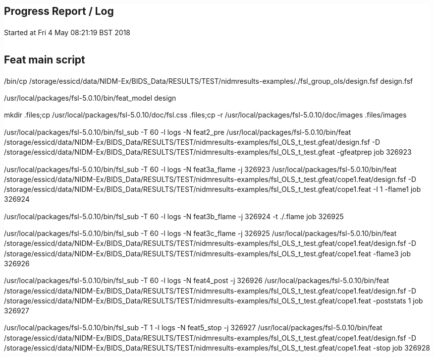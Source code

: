 




## Progress Report / Log


Started at Fri 4 May 08:21:19 BST 2018
## Feat main script  




/bin/cp /storage/essicd/data/NIDM-Ex/BIDS_Data/RESULTS/TEST/nidmresults-examples/./fsl_group_ols/design.fsf design.fsf

/usr/local/packages/fsl-5.0.10/bin/feat_model design

mkdir .files;cp /usr/local/packages/fsl-5.0.10/doc/fsl.css .files;cp -r /usr/local/packages/fsl-5.0.10/doc/images .files/images

/usr/local/packages/fsl-5.0.10/bin/fsl_sub -T 60 -l logs -N feat2_pre   /usr/local/packages/fsl-5.0.10/bin/feat /storage/essicd/data/NIDM-Ex/BIDS_Data/RESULTS/TEST/nidmresults-examples/fsl_OLS_t_test.gfeat/design.fsf -D /storage/essicd/data/NIDM-Ex/BIDS_Data/RESULTS/TEST/nidmresults-examples/fsl_OLS_t_test.gfeat -gfeatprep
job
326923

/usr/local/packages/fsl-5.0.10/bin/fsl_sub -T 60 -l logs -N feat3a_flame -j 326923  /usr/local/packages/fsl-5.0.10/bin/feat /storage/essicd/data/NIDM-Ex/BIDS_Data/RESULTS/TEST/nidmresults-examples/fsl_OLS_t_test.gfeat/cope1.feat/design.fsf -D /storage/essicd/data/NIDM-Ex/BIDS_Data/RESULTS/TEST/nidmresults-examples/fsl_OLS_t_test.gfeat/cope1.feat -I 1 -flame1
job
326924

/usr/local/packages/fsl-5.0.10/bin/fsl_sub -T 60 -l logs -N feat3b_flame -j 326924 -t ./.flame
job
326925

/usr/local/packages/fsl-5.0.10/bin/fsl_sub -T 60 -l logs -N feat3c_flame -j 326925  /usr/local/packages/fsl-5.0.10/bin/feat /storage/essicd/data/NIDM-Ex/BIDS_Data/RESULTS/TEST/nidmresults-examples/fsl_OLS_t_test.gfeat/cope1.feat/design.fsf -D /storage/essicd/data/NIDM-Ex/BIDS_Data/RESULTS/TEST/nidmresults-examples/fsl_OLS_t_test.gfeat/cope1.feat -flame3
job
326926

/usr/local/packages/fsl-5.0.10/bin/fsl_sub -T 60 -l logs -N feat4_post -j 326926  /usr/local/packages/fsl-5.0.10/bin/feat /storage/essicd/data/NIDM-Ex/BIDS_Data/RESULTS/TEST/nidmresults-examples/fsl_OLS_t_test.gfeat/cope1.feat/design.fsf -D /storage/essicd/data/NIDM-Ex/BIDS_Data/RESULTS/TEST/nidmresults-examples/fsl_OLS_t_test.gfeat/cope1.feat -poststats 1
job
326927

/usr/local/packages/fsl-5.0.10/bin/fsl_sub -T 1 -l logs -N feat5_stop -j 326927  /usr/local/packages/fsl-5.0.10/bin/feat /storage/essicd/data/NIDM-Ex/BIDS_Data/RESULTS/TEST/nidmresults-examples/fsl_OLS_t_test.gfeat/cope1.feat/design.fsf -D /storage/essicd/data/NIDM-Ex/BIDS_Data/RESULTS/TEST/nidmresults-examples/fsl_OLS_t_test.gfeat/cope1.feat -stop
job
326928
